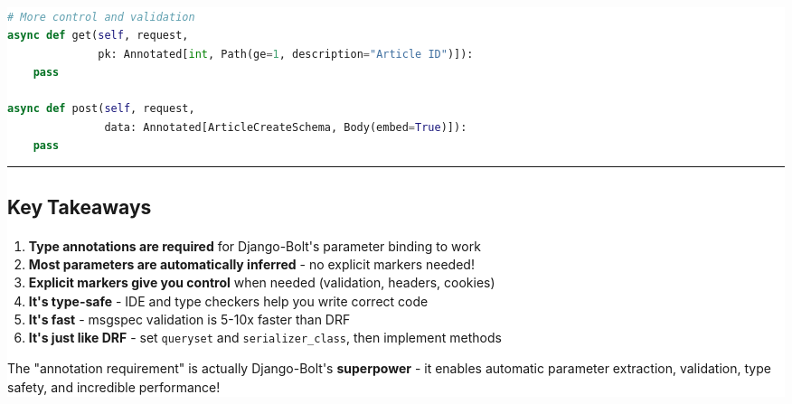 ```python
# More control and validation
async def get(self, request,
              pk: Annotated[int, Path(ge=1, description="Article ID")]):
    pass

async def post(self, request,
               data: Annotated[ArticleCreateSchema, Body(embed=True)]):
    pass
```

---

## Key Takeaways

1. **Type annotations are required** for Django-Bolt's parameter binding to work
2. **Most parameters are automatically inferred** - no explicit markers needed!
3. **Explicit markers give you control** when needed (validation, headers, cookies)
4. **It's type-safe** - IDE and type checkers help you write correct code
5. **It's fast** - msgspec validation is 5-10x faster than DRF
6. **It's just like DRF** - set `queryset` and `serializer_class`, then implement methods

The "annotation requirement" is actually Django-Bolt's **superpower** - it enables automatic parameter extraction, validation, type safety, and incredible performance!
